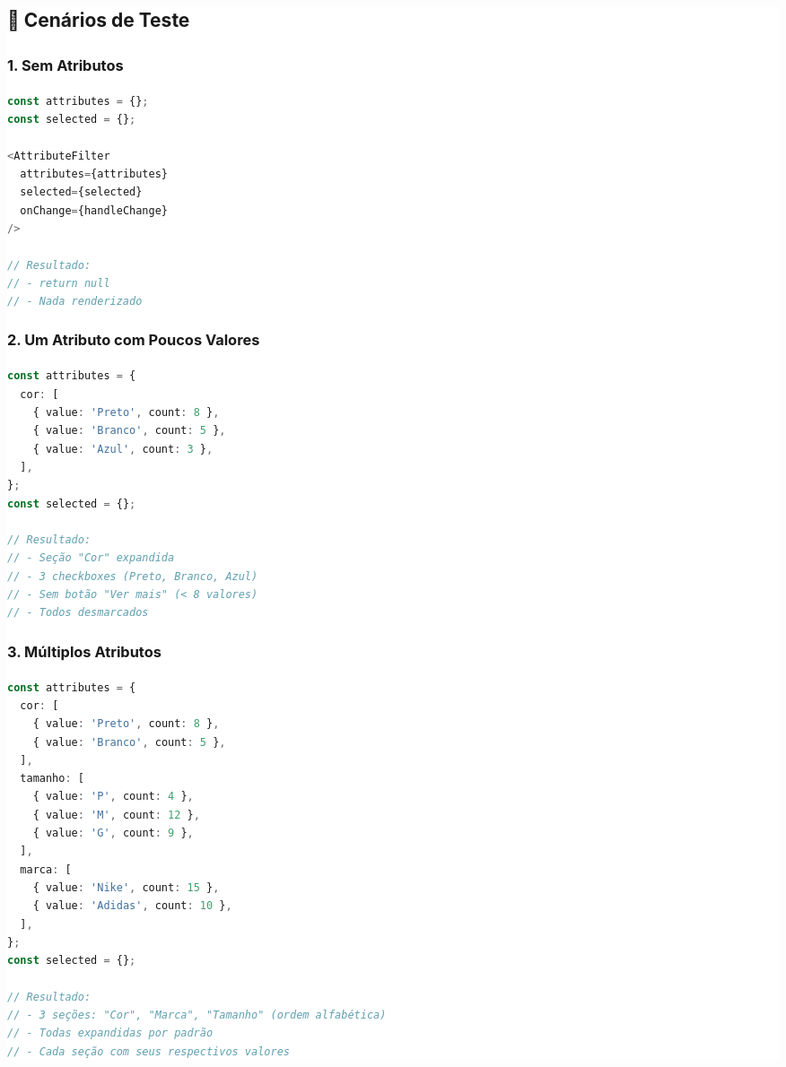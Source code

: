 
## 🧪 Cenários de Teste

### 1. Sem Atributos
```typescript
const attributes = {};
const selected = {};

<AttributeFilter
  attributes={attributes}
  selected={selected}
  onChange={handleChange}
/>

// Resultado:
// - return null
// - Nada renderizado
```

### 2. Um Atributo com Poucos Valores
```typescript
const attributes = {
  cor: [
    { value: 'Preto', count: 8 },
    { value: 'Branco', count: 5 },
    { value: 'Azul', count: 3 },
  ],
};
const selected = {};

// Resultado:
// - Seção "Cor" expandida
// - 3 checkboxes (Preto, Branco, Azul)
// - Sem botão "Ver mais" (< 8 valores)
// - Todos desmarcados
```

### 3. Múltiplos Atributos
```typescript
const attributes = {
  cor: [
    { value: 'Preto', count: 8 },
    { value: 'Branco', count: 5 },
  ],
  tamanho: [
    { value: 'P', count: 4 },
    { value: 'M', count: 12 },
    { value: 'G', count: 9 },
  ],
  marca: [
    { value: 'Nike', count: 15 },
    { value: 'Adidas', count: 10 },
  ],
};
const selected = {};

// Resultado:
// - 3 seções: "Cor", "Marca", "Tamanho" (ordem alfabética)
// - Todas expandidas por padrão
// - Cada seção com seus respectivos valores
```

